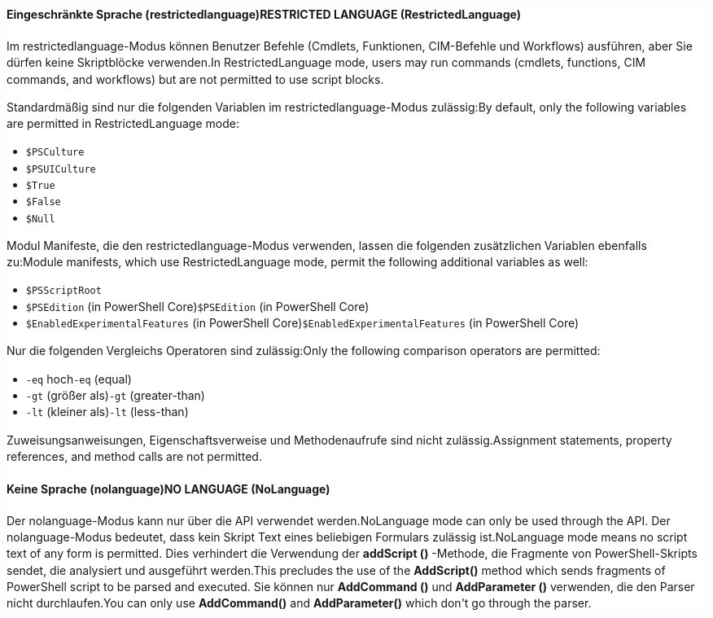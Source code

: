#### <a name="restricted-language-restrictedlanguage"></a><span data-ttu-id="7ece3-127">Eingeschränkte Sprache (restrictedlanguage)</span><span class="sxs-lookup"><span data-stu-id="7ece3-127">RESTRICTED LANGUAGE (RestrictedLanguage)</span></span>

<span data-ttu-id="7ece3-128">Im restrictedlanguage-Modus können Benutzer Befehle (Cmdlets, Funktionen, CIM-Befehle und Workflows) ausführen, aber Sie dürfen keine Skriptblöcke verwenden.</span><span class="sxs-lookup"><span data-stu-id="7ece3-128">In RestrictedLanguage mode, users may run commands (cmdlets, functions, CIM commands, and workflows) but are not permitted to use script blocks.</span></span>

<span data-ttu-id="7ece3-129">Standardmäßig sind nur die folgenden Variablen im restrictedlanguage-Modus zulässig:</span><span class="sxs-lookup"><span data-stu-id="7ece3-129">By default, only the following variables are permitted in RestrictedLanguage mode:</span></span>

- `$PSCulture`
- `$PSUICulture`
- `$True`
- `$False`
- `$Null`

<span data-ttu-id="7ece3-130">Modul Manifeste, die den restrictedlanguage-Modus verwenden, lassen die folgenden zusätzlichen Variablen ebenfalls zu:</span><span class="sxs-lookup"><span data-stu-id="7ece3-130">Module manifests, which use RestrictedLanguage mode, permit the following additional variables as well:</span></span>

- `$PSScriptRoot`
- <span data-ttu-id="7ece3-131">`$PSEdition` (in PowerShell Core)</span><span class="sxs-lookup"><span data-stu-id="7ece3-131">`$PSEdition` (in PowerShell Core)</span></span>
- <span data-ttu-id="7ece3-132">`$EnabledExperimentalFeatures` (in PowerShell Core)</span><span class="sxs-lookup"><span data-stu-id="7ece3-132">`$EnabledExperimentalFeatures` (in PowerShell Core)</span></span>

<span data-ttu-id="7ece3-133">Nur die folgenden Vergleichs Operatoren sind zulässig:</span><span class="sxs-lookup"><span data-stu-id="7ece3-133">Only the following comparison operators are permitted:</span></span>

- <span data-ttu-id="7ece3-134">`-eq` hoch</span><span class="sxs-lookup"><span data-stu-id="7ece3-134">`-eq` (equal)</span></span>
- <span data-ttu-id="7ece3-135">`-gt` (größer als)</span><span class="sxs-lookup"><span data-stu-id="7ece3-135">`-gt` (greater-than)</span></span>
- <span data-ttu-id="7ece3-136">`-lt` (kleiner als)</span><span class="sxs-lookup"><span data-stu-id="7ece3-136">`-lt` (less-than)</span></span>

<span data-ttu-id="7ece3-137">Zuweisungsanweisungen, Eigenschaftsverweise und Methodenaufrufe sind nicht zulässig.</span><span class="sxs-lookup"><span data-stu-id="7ece3-137">Assignment statements, property references, and method calls are not permitted.</span></span>

#### <a name="no-language-nolanguage"></a><span data-ttu-id="7ece3-138">Keine Sprache (nolanguage)</span><span class="sxs-lookup"><span data-stu-id="7ece3-138">NO LANGUAGE (NoLanguage)</span></span>

<span data-ttu-id="7ece3-139">Der nolanguage-Modus kann nur über die API verwendet werden.</span><span class="sxs-lookup"><span data-stu-id="7ece3-139">NoLanguage mode can only be used through the API.</span></span> <span data-ttu-id="7ece3-140">Der nolanguage-Modus bedeutet, dass kein Skript Text eines beliebigen Formulars zulässig ist.</span><span class="sxs-lookup"><span data-stu-id="7ece3-140">NoLanguage mode means no script text of any form is permitted.</span></span> <span data-ttu-id="7ece3-141">Dies verhindert die Verwendung der **addScript ()** -Methode, die Fragmente von PowerShell-Skripts sendet, die analysiert und ausgeführt werden.</span><span class="sxs-lookup"><span data-stu-id="7ece3-141">This precludes the use of the **AddScript()** method which sends fragments of PowerShell script to be parsed and executed.</span></span> <span data-ttu-id="7ece3-142">Sie können nur **AddCommand ()** und **AddParameter ()** verwenden, die den Parser nicht durchlaufen.</span><span class="sxs-lookup"><span data-stu-id="7ece3-142">You can only use **AddCommand()** and **AddParameter()** which don't go through the parser.</span></span>
